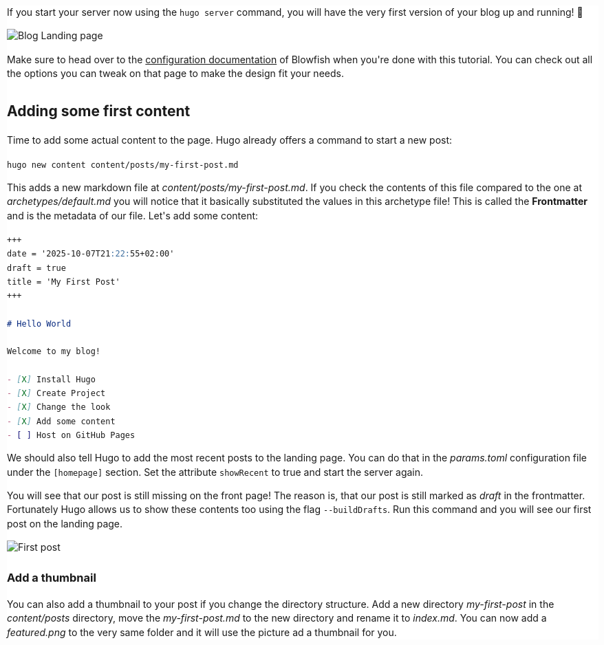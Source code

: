 If you start your server now using the `hugo server` command, you will have the very first version of your blog up and running! :tada:

![Blog Landing page](/blog.png)

Make sure to head over to the [configuration documentation](https://blowfish.page/docs/getting-started/) of Blowfish when you're done with this tutorial. You can check out all the options you can tweak on that page to make the design fit your needs.

## Adding some first content

Time to add some actual content to the page. Hugo already offers a command to start a new post:

```bash
hugo new content content/posts/my-first-post.md
```

This adds a new markdown file at *content/posts/my-first-post.md*. If you check the contents of this file compared to the one at *archetypes/default.md* you will notice that it basically substituted the values in this archetype file! This is called the **Frontmatter** and is the metadata of our file. Let's add some content:

```markdown
+++
date = '2025-10-07T21:22:55+02:00'
draft = true
title = 'My First Post'
+++

# Hello World

Welcome to my blog!

- [X] Install Hugo
- [X] Create Project
- [X] Change the look
- [X] Add some content
- [ ] Host on GitHub Pages
```

We should also tell Hugo to add the most recent posts to the landing page. You can do that in the *params.toml* configuration file under the `[homepage]` section. Set the attribute `showRecent` to true and start the server again.

You will see that our post is still missing on the front page! The reason is, that our post is still marked as *draft* in the frontmatter. Fortunately Hugo allows us to show these contents too using the flag `--buildDrafts`. Run this command and you will see our first post on the landing page.

![First post](/post.png)

### Add a thumbnail

You can also add a thumbnail to your post if you change the directory structure. Add a new directory *my-first-post* in the *content/posts* directory, move the *my-first-post.md* to the new directory and rename it to *index.md*. You can now add a *featured.png* to the very same folder and it will use the picture ad a thumbnail for you.
